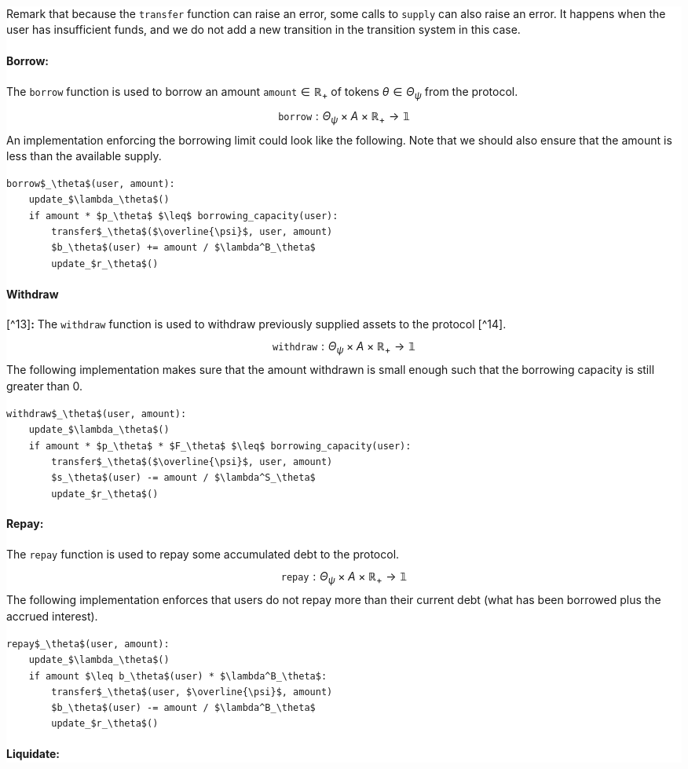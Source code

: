 Remark that because the `transfer` function can raise an error, some
calls to `supply` can also raise an error. It happens when the user has
insufficient funds, and we do not add a new transition in the transition
system in this case.

#### Borrow:

The `borrow` function is used to borrow an amount
$\texttt{amount} \in \mathbb{R}_+$ of tokens $\theta \in \Theta_\psi$
from the protocol.
$$\texttt{borrow}: \Theta_\psi \times A \times \mathbb{R}_+ \rightarrow \mathbb{1}$$
An implementation enforcing the borrowing limit could look like the
following. Note that we should also ensure that the amount is less than
the available supply.

    borrow$_\theta$(user, amount):
        update_$\lambda_\theta$()
        if amount * $p_\theta$ $\leq$ borrowing_capacity(user):
            transfer$_\theta$($\overline{\psi}$, user, amount)
            $b_\theta$(user) += amount / $\lambda^B_\theta$
            update_$r_\theta$()

#### Withdraw

[^13]**:** The `withdraw` function is used to withdraw previously
supplied assets to the protocol [^14].
$$\texttt{withdraw}: \Theta_\psi \times A \times \mathbb{R}_+ \rightarrow \mathbb{1}$$
The following implementation makes sure that the amount withdrawn is
small enough such that the borrowing capacity is still greater than 0.

    withdraw$_\theta$(user, amount):
        update_$\lambda_\theta$()
        if amount * $p_\theta$ * $F_\theta$ $\leq$ borrowing_capacity(user):
            transfer$_\theta$($\overline{\psi}$, user, amount)
            $s_\theta$(user) -= amount / $\lambda^S_\theta$
            update_$r_\theta$()

#### Repay:

The `repay` function is used to repay some accumulated debt to the
protocol.
$$\texttt{repay}: \Theta_\psi \times A \times \mathbb{R}_+ \rightarrow \mathbb{1}$$
The following implementation enforces that users do not repay more than
their current debt (what has been borrowed plus the accrued interest).

    repay$_\theta$(user, amount):
        update_$\lambda_\theta$()
        if amount $\leq b_\theta$(user) * $\lambda^B_\theta$:
            transfer$_\theta$(user, $\overline{\psi}$, amount)
            $b_\theta$(user) -= amount / $\lambda^B_\theta$
            update_$r_\theta$()

#### Liquidate:
